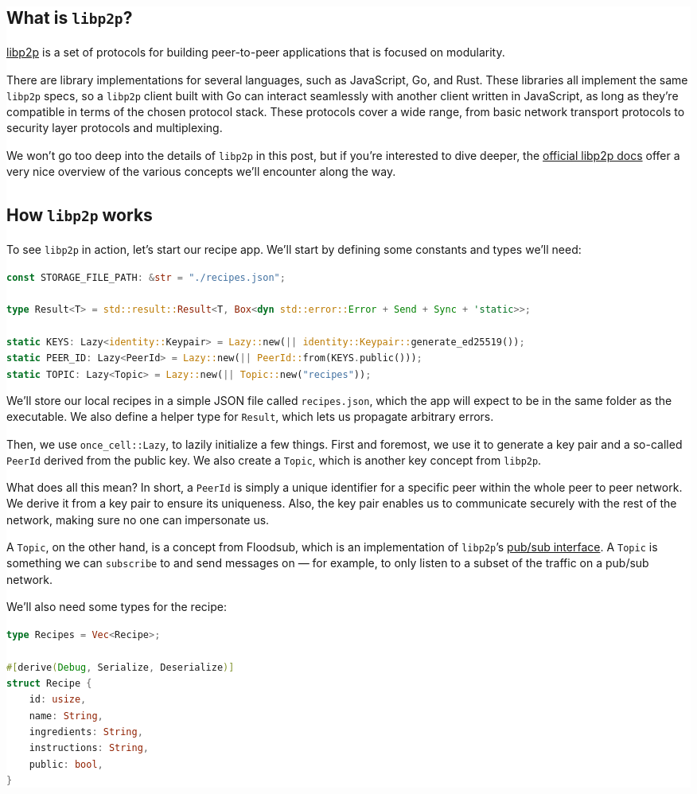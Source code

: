 ## What is `libp2p`?

[libp2p](https://libp2p.io/) is a set of protocols for building peer-to-peer applications that is focused on modularity.

There are library implementations for several languages, such as JavaScript, Go, and Rust. These libraries all implement the same `libp2p` specs, so a `libp2p` client built with Go can interact seamlessly with another client written in JavaScript, as long as they’re compatible in terms of the chosen protocol stack. These protocols cover a wide range, from basic network transport protocols to security layer protocols and multiplexing.

We won’t go too deep into the details of `libp2p` in this post, but if you’re interested to dive deeper, the [official libp2p docs](https://docs.libp2p.io/concepts/) offer a very nice overview of the various concepts we’ll encounter along the way.

## How `libp2p` works

To see `libp2p` in action, let’s start our recipe app. We’ll start by defining some constants and types we’ll need:

```rust
const STORAGE_FILE_PATH: &str = "./recipes.json";

type Result<T> = std::result::Result<T, Box<dyn std::error::Error + Send + Sync + 'static>>;

static KEYS: Lazy<identity::Keypair> = Lazy::new(|| identity::Keypair::generate_ed25519());
static PEER_ID: Lazy<PeerId> = Lazy::new(|| PeerId::from(KEYS.public()));
static TOPIC: Lazy<Topic> = Lazy::new(|| Topic::new("recipes"));
```

We’ll store our local recipes in a simple JSON file called `recipes.json`, which the app will expect to be in the same folder as the executable. We also define a helper type for `Result`, which lets us propagate arbitrary errors.

Then, we use `once_cell::Lazy`, to lazily initialize a few things. First and foremost, we use it to generate a key pair and a so-called `PeerId` derived from the public key. We also create a `Topic`, which is another key concept from `libp2p`.

What does all this mean? In short, a `PeerId` is simply a unique identifier for a specific peer within the whole peer to peer network. We derive it from a key pair to ensure its uniqueness. Also, the key pair enables us to communicate securely with the rest of the network, making sure no one can impersonate us.

A `Topic`, on the other hand, is a concept from Floodsub, which is an implementation of `libp2p`’s [pub/sub interface](https://github.com/libp2p/specs/tree/master/pubsub). A `Topic` is something we can `subscribe` to and send messages on — for example, to only listen to a subset of the traffic on a pub/sub network.

We’ll also need some types for the recipe:

```rust
type Recipes = Vec<Recipe>;

#[derive(Debug, Serialize, Deserialize)]
struct Recipe {
    id: usize,
    name: String,
    ingredients: String,
    instructions: String,
    public: bool,
}
```
